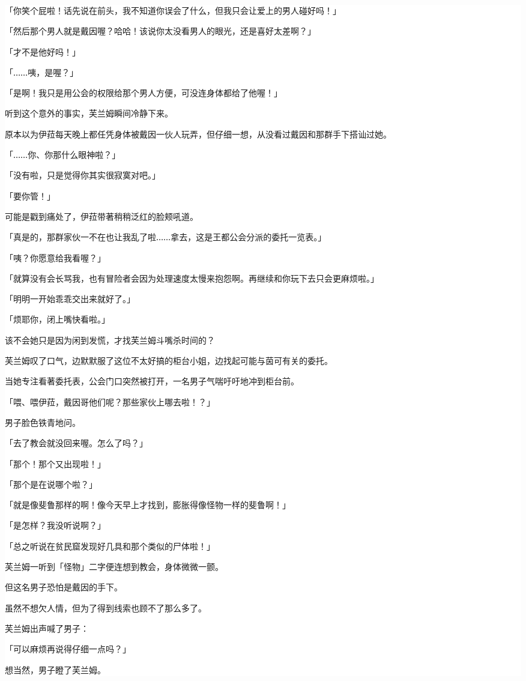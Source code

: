「你笑个屁啦！话先说在前头，我不知道你误会了什么，但我只会让爱上的男人碰好吗！」

「然后那个男人就是戴因喔？哈哈！该说你太没看男人的眼光，还是喜好太差啊？」

「才不是他好吗！」

「……咦，是喔？」

「是啊！我只是用公会的权限给那个男人方便，可没连身体都给了他喔！」

听到这个意外的事实，芙兰姆瞬间冷静下来。

原本以为伊菈每天晚上都任凭身体被戴因一伙人玩弄，但仔细一想，从没看过戴因和那群手下搭讪过她。

「……你、你那什么眼神啦？」

「没有啦，只是觉得你其实很寂寞对吧。」

「要你管！」

可能是戳到痛处了，伊菈带著稍稍泛红的脸颊吼道。

「真是的，那群家伙一不在也让我乱了啦……拿去，这是王都公会分派的委托一览表。」

「咦？你愿意给我看喔？」

「就算没有会长骂我，也有冒险者会因为处理速度太慢来抱怨啊。再继续和你玩下去只会更麻烦啦。」

「明明一开始乖乖交出来就好了。」

「烦耶你，闭上嘴快看啦。」

该不会她只是因为闲到发慌，才找芙兰姆斗嘴杀时间的？

芙兰姆叹了口气，边默默服了这位不太好搞的柜台小姐，边找起可能与茵可有关的委托。

当她专注看著委托表，公会门口突然被打开，一名男子气喘吁吁地冲到柜台前。

「喂、喂伊菈，戴因哥他们呢？那些家伙上哪去啦！？」

男子脸色铁青地问。

「去了教会就没回来喔。怎么了吗？」

「那个！那个又出现啦！」

「那个是在说哪个啦？」

「就是像斐鲁那样的啊！像今天早上才找到，膨胀得像怪物一样的斐鲁啊！」

「是怎样？我没听说啊？」

「总之听说在贫民窟发现好几具和那个类似的尸体啦！」

芙兰姆一听到「怪物」二字便连想到教会，身体微微一颤。

但这名男子恐怕是戴因的手下。

虽然不想欠人情，但为了得到线索也顾不了那么多了。

芙兰姆出声喊了男子：

「可以麻烦再说得仔细一点吗？」

想当然，男子瞪了芙兰姆。
